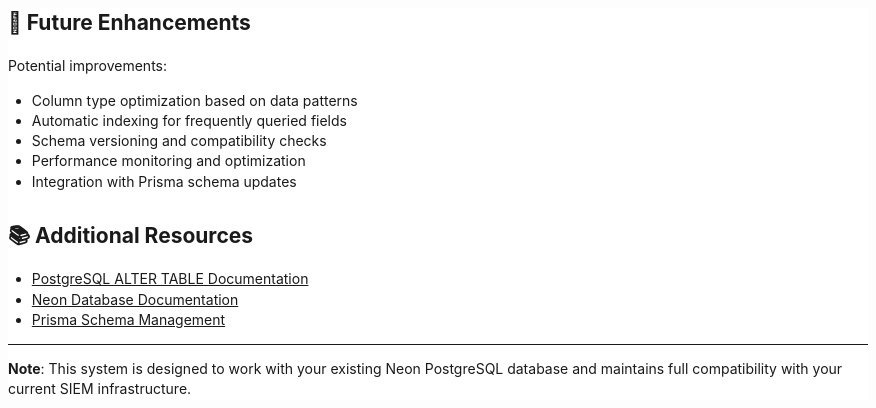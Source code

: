 ## 🔮 Future Enhancements

Potential improvements:
- Column type optimization based on data patterns
- Automatic indexing for frequently queried fields
- Schema versioning and compatibility checks
- Performance monitoring and optimization
- Integration with Prisma schema updates

## 📚 Additional Resources

- [PostgreSQL ALTER TABLE Documentation](https://www.postgresql.org/docs/current/sql-altertable.html)
- [Neon Database Documentation](https://neon.tech/docs)
- [Prisma Schema Management](https://www.prisma.io/docs/concepts/components/prisma-migrate)

---

**Note**: This system is designed to work with your existing Neon PostgreSQL database and maintains full compatibility with your current SIEM infrastructure.




